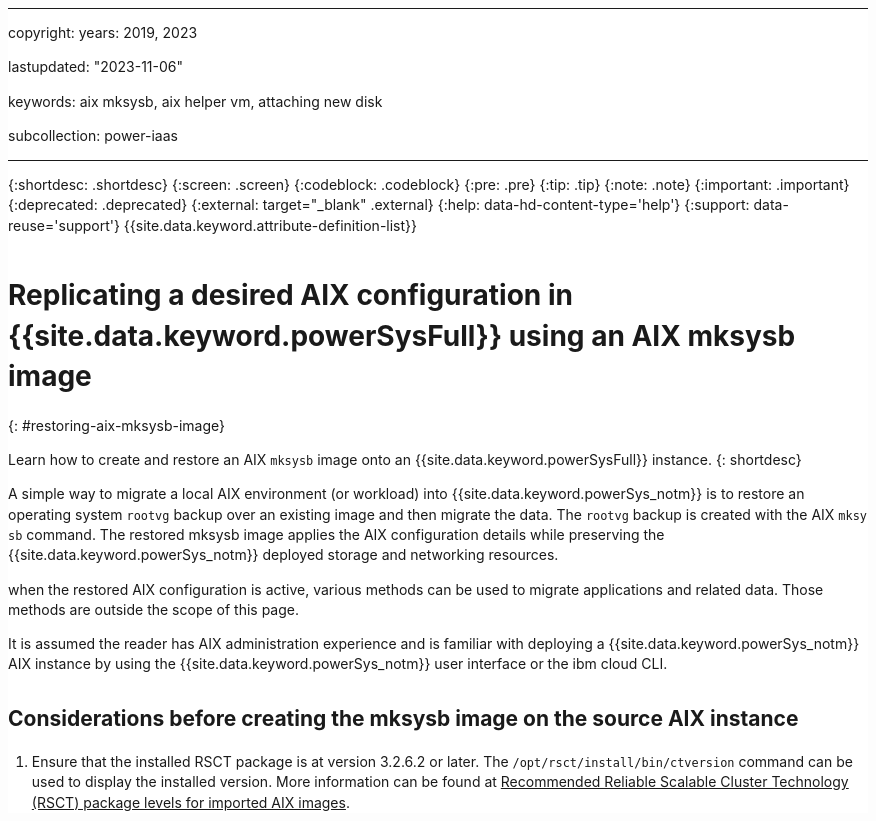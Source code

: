 ﻿---

copyright:
  years: 2019, 2023

lastupdated: "2023-11-06"

keywords: aix mksysb, aix helper vm, attaching new disk

subcollection: power-iaas

---

{:shortdesc: .shortdesc}
{:screen: .screen}
{:codeblock: .codeblock}
{:pre: .pre}
{:tip: .tip}
{:note: .note}
{:important: .important}
{:deprecated: .deprecated}
{:external: target="_blank" .external}
{:help: data-hd-content-type='help'}
{:support: data-reuse='support'}
{{site.data.keyword.attribute-definition-list}}


# Replicating a desired AIX configuration in {{site.data.keyword.powerSysFull}} using an AIX mksysb image
{: #restoring-aix-mksysb-image}

Learn how to create and restore an AIX `mksysb` image onto an {{site.data.keyword.powerSysFull}} instance.
{: shortdesc}

A simple way to migrate a local AIX environment (or workload) into {{site.data.keyword.powerSys_notm}} is to restore an operating system `rootvg` backup over an existing image and then migrate the data. The `rootvg` backup is created with the AIX `mksysb` command. The restored mksysb image applies the AIX configuration details while preserving the {{site.data.keyword.powerSys_notm}} deployed storage and networking resources.

when the restored AIX configuration is active, various methods can be used to migrate applications and related data. Those methods are outside the scope of this page.

It is assumed the reader has AIX administration experience and is familiar with deploying a {{site.data.keyword.powerSys_notm}} AIX instance by using the {{site.data.keyword.powerSys_notm}} user interface or the ibm cloud CLI.

## Considerations before creating the mksysb image on the source AIX instance

1. Ensure that the installed RSCT package is at version 3.2.6.2 or later. The `/opt/rsct/install/bin/ctversion` command can be used to display the installed version. More information can be found at [Recommended Reliable Scalable Cluster Technology (RSCT) package levels for imported AIX images](/docs/power-iaas?topic=power-iaas-recommended-rsct-package).
